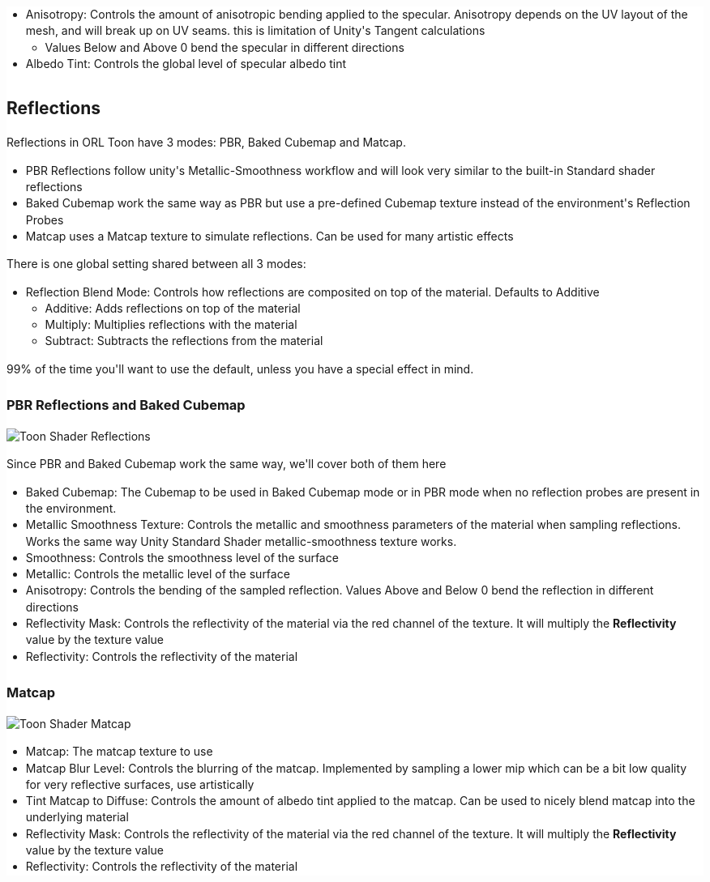 - Anisotropy: Controls the amount of anisotropic bending applied to the specular. Anisotropy depends on the UV layout of the mesh, and will break up on UV seams. this is limitation of Unity's Tangent calculations
  - Values Below and Above 0 bend the specular in different directions
- Albedo Tint: Controls the global level of specular albedo tint

## Reflections

Reflections in ORL Toon have 3 modes: PBR, Baked Cubemap and Matcap.

- PBR Reflections follow unity's Metallic-Smoothness workflow and will look very similar to the built-in Standard shader reflections
- Baked Cubemap work the same way as PBR but use a pre-defined Cubemap texture instead of the environment's Reflection Probes
- Matcap uses a Matcap texture to simulate reflections. Can be used for many artistic effects

There is one global setting shared between all 3 modes:

- Reflection Blend Mode: Controls how reflections are composited on top of the material. Defaults to Additive
  - Additive: Adds reflections on top of the material
  - Multiply: Multiplies reflections with the material
  - Subtract: Subtracts the reflections from the material

99% of the time you'll want to use the default, unless you have a special effect in mind.

### PBR Reflections and Baked Cubemap

![Toon Shader Reflections](/img/docs/toon/toon-reflections-pbr.png "Toon Shader Reflections")

Since PBR and Baked Cubemap work the same way, we'll cover both of them here

- Baked Cubemap: The Cubemap to be used in Baked Cubemap mode or in PBR mode when no reflection probes are present in the environment.
- Metallic Smoothness Texture: Controls the metallic and smoothness parameters of the material when sampling reflections. Works the same way Unity Standard Shader metallic-smoothness texture works.
- Smoothness: Controls the smoothness level of the surface
- Metallic: Controls the metallic level of the surface
- Anisotropy: Controls the bending of the sampled reflection. Values Above and Below 0 bend the reflection in different directions
- Reflectivity Mask: Controls the reflectivity of the material via the red channel of the texture. It will multiply the **Reflectivity** value by the texture value
- Reflectivity: Controls the reflectivity of the material

### Matcap

![Toon Shader Matcap](/img/docs/toon/toon-reflections-matcap.png "Toon Shader Matcap")

- Matcap: The matcap texture to use
- Matcap Blur Level: Controls the blurring of the matcap. Implemented by sampling a lower mip which can be a bit low quality for very reflective surfaces, use artistically
- Tint Matcap to Diffuse: Controls the amount of albedo tint applied to the matcap. Can be used to nicely blend matcap into the underlying material
- Reflectivity Mask: Controls the reflectivity of the material via the red channel of the texture. It will multiply the **Reflectivity** value by the texture value
- Reflectivity: Controls the reflectivity of the material
